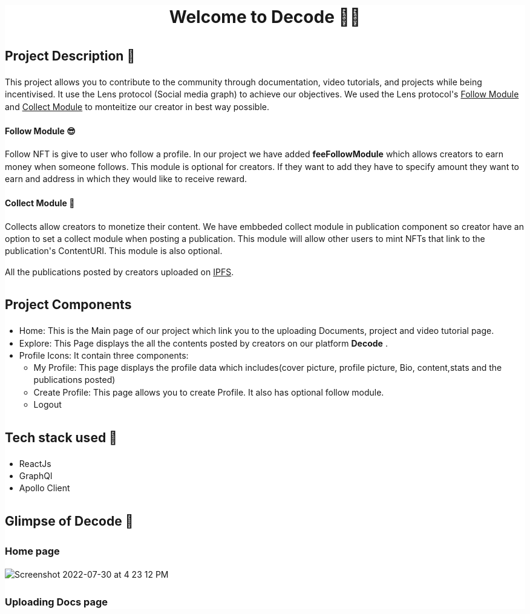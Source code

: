 # <h1 align="center">Welcome to Decode 👩‍💻 </h1>

## Project Description 📜
This project allows you to contribute to the community through documentation, video tutorials, and projects while being incentivised. It use the Lens protocol (Social media graph) to achieve our objectives. We used the Lens protocol's <a href="https://docs.lens.xyz/docs/follow">Follow Module</a> and <a id="blob-path" href="https://docs.lens.xyz/docs/collect">Collect Module</a> to monteitize our creator in best way possible.

#### Follow Module 😎
Follow NFT is give to user who follow a profile. In our project we have added **feeFollowModule** which allows creators to earn money when someone follows.
This module is optional for creators. If they want to add they have to specify amount they want to earn and address in which they would like to receive reward.

#### Collect Module 🤑
Collects allow creators to monetize their content. We have embbeded collect module in publication component so creator have an option to set a collect module when posting a publication. This module will allow other users to mint NFTs that link to the publication's ContentURI. This module is also optional.


All the publications posted by creators uploaded on <a id="blob-path" href="https://docs.ipfs.tech/">IPFS</a>.

## Project Components

- Home: This is the Main page of our project which link you to the uploading Documents, project and video tutorial page.
- Explore: This Page displays the all the contents posted by creators on our platform **Decode** .
- Profile Icons: It contain three components:
  - My Profile: This page displays the profile data which includes(cover picture, profile picture, Bio, content,stats and the publications posted)
  - Create Profile: This page allows you to create Profile. It also has optional follow module.
  - Logout

## Tech stack used 👾

- ReactJs 
- GraphQl
- Apollo Client 

## Glimpse of Decode 🦄

### Home page
<img width="1440" alt="Screenshot 2022-07-30 at 4 23 12 PM" src="https://user-images.githubusercontent.com/46647968/181907767-cb3e9656-c9e8-4cc4-ac4c-4315147b5507.png">

### Uploading Docs page
